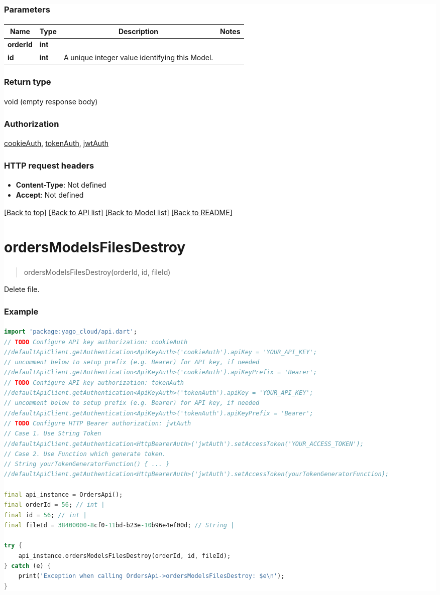### Parameters

Name | Type | Description  | Notes
------------- | ------------- | ------------- | -------------
 **orderId** | **int**|  | 
 **id** | **int**| A unique integer value identifying this Model. | 

### Return type

void (empty response body)

### Authorization

[cookieAuth](../README.md#cookieAuth), [tokenAuth](../README.md#tokenAuth), [jwtAuth](../README.md#jwtAuth)

### HTTP request headers

 - **Content-Type**: Not defined
 - **Accept**: Not defined

[[Back to top]](#) [[Back to API list]](../README.md#documentation-for-api-endpoints) [[Back to Model list]](../README.md#documentation-for-models) [[Back to README]](../README.md)

# **ordersModelsFilesDestroy**
> ordersModelsFilesDestroy(orderId, id, fileId)



Delete file.

### Example
```dart
import 'package:yago_cloud/api.dart';
// TODO Configure API key authorization: cookieAuth
//defaultApiClient.getAuthentication<ApiKeyAuth>('cookieAuth').apiKey = 'YOUR_API_KEY';
// uncomment below to setup prefix (e.g. Bearer) for API key, if needed
//defaultApiClient.getAuthentication<ApiKeyAuth>('cookieAuth').apiKeyPrefix = 'Bearer';
// TODO Configure API key authorization: tokenAuth
//defaultApiClient.getAuthentication<ApiKeyAuth>('tokenAuth').apiKey = 'YOUR_API_KEY';
// uncomment below to setup prefix (e.g. Bearer) for API key, if needed
//defaultApiClient.getAuthentication<ApiKeyAuth>('tokenAuth').apiKeyPrefix = 'Bearer';
// TODO Configure HTTP Bearer authorization: jwtAuth
// Case 1. Use String Token
//defaultApiClient.getAuthentication<HttpBearerAuth>('jwtAuth').setAccessToken('YOUR_ACCESS_TOKEN');
// Case 2. Use Function which generate token.
// String yourTokenGeneratorFunction() { ... }
//defaultApiClient.getAuthentication<HttpBearerAuth>('jwtAuth').setAccessToken(yourTokenGeneratorFunction);

final api_instance = OrdersApi();
final orderId = 56; // int | 
final id = 56; // int | 
final fileId = 38400000-8cf0-11bd-b23e-10b96e4ef00d; // String | 

try {
    api_instance.ordersModelsFilesDestroy(orderId, id, fileId);
} catch (e) {
    print('Exception when calling OrdersApi->ordersModelsFilesDestroy: $e\n');
}
```
